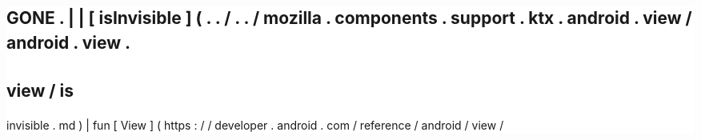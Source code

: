 GONE
.
|
|
[
isInvisible
]
(
.
.
/
.
.
/
mozilla
.
components
.
support
.
ktx
.
android
.
view
/
android
.
view
.
-
view
/
is
-
invisible
.
md
)
|
fun
[
View
]
(
https
:
/
/
developer
.
android
.
com
/
reference
/
android
/
view
/